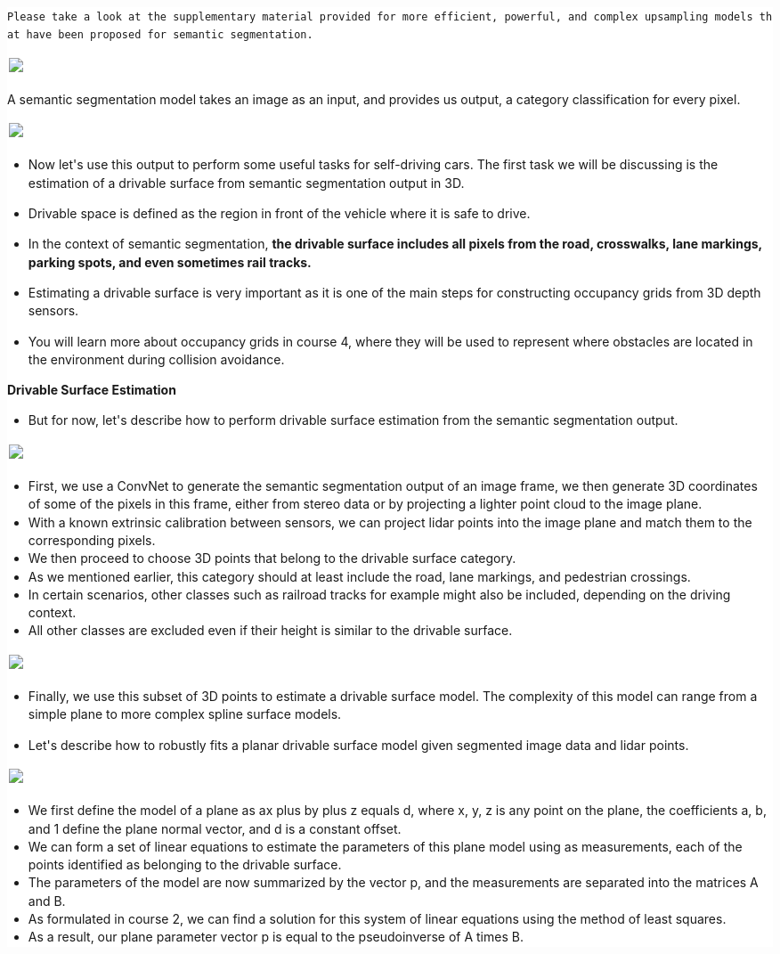 ```Please take a look at the supplementary material provided for more efficient, powerful, and complex upsampling models that have been proposed for semantic segmentation.``` 

<img src="./resources/w5/img/l3-seg-roadscene0.png" width="400" style="border:0px solid #FFFFFF; padding:1px; margin:1px">

A semantic segmentation model takes an image as an input, and provides us output, a category classification for every pixel. 

<img src="./resources/w5/img/l3-seg-roadscene1.png" width="400" style="border:0px solid #FFFFFF; padding:1px; margin:1px">

- Now let's use this output to perform some useful tasks for self-driving cars. The first task we will be discussing is the estimation of a drivable surface from semantic segmentation output in 3D. 
- Drivable space is defined as the region in front of the vehicle where it is safe to drive. 
- In the context of semantic segmentation, **the drivable surface includes all pixels from the road, crosswalks, lane markings, parking spots, and even sometimes rail tracks.** 
- Estimating a drivable surface is very important as it is one of the main steps for constructing occupancy grids from 3D depth sensors. 

- You will learn more about occupancy grids in course 4, where they will be used to represent where obstacles are located in the environment during collision avoidance. 

**Drivable Surface Estimation**

- But for now, let's describe how to perform drivable surface estimation from the semantic segmentation output.

<img src="./resources/w5/img/l3-seg-roadscene2.png" width="600" style="border:0px solid #FFFFFF; padding:1px; margin:1px">

- First, we use a ConvNet to generate the semantic segmentation output of an image frame, we then generate 3D coordinates of some of the pixels in this frame, either from stereo data or by projecting a lighter point cloud to the image plane. 
- With a known extrinsic calibration between sensors, we can project lidar points into the image plane and match them to the corresponding pixels. 
- We then proceed to choose 3D points that belong to the drivable surface category.
- As we mentioned earlier, this category should at least include the road, lane markings, and pedestrian crossings. 
- In certain scenarios, other classes such as railroad tracks for example might also be included, depending on the driving context. 
- All other classes are excluded even if their height is similar to the drivable surface. 

<img src="./resources/w5/img/l3-seg-roadscene3.png" width="600" style="border:0px solid #FFFFFF; padding:1px; margin:1px">

- Finally, we use this subset of 3D points to estimate a drivable surface model. The complexity of this model can range from a simple plane to more complex spline surface models.

- Let's describe how to robustly fits a planar drivable surface model given segmented image data and lidar points. 

<img src="./resources/w5/img/l3-seg-roadscene4.png" width="600" style="border:0px solid #FFFFFF; padding:1px; margin:1px">

- We first define the model of a plane as ax plus by plus z equals d, where x, y, z is any point on the plane, the coefficients a, b, and 1 define the plane normal vector, and d is a constant offset. 
- We can form a set of linear equations to estimate the parameters of this plane model using as measurements, each of the points identified as belonging to the drivable surface. 
- The parameters of the model are now summarized by the vector p, and the measurements are separated into the matrices A and B. 
- As formulated in course 2, we can find a solution for this system of linear equations using the method of least squares. 
- As a result, our plane parameter vector p is equal to the pseudoinverse of A times B. 
```